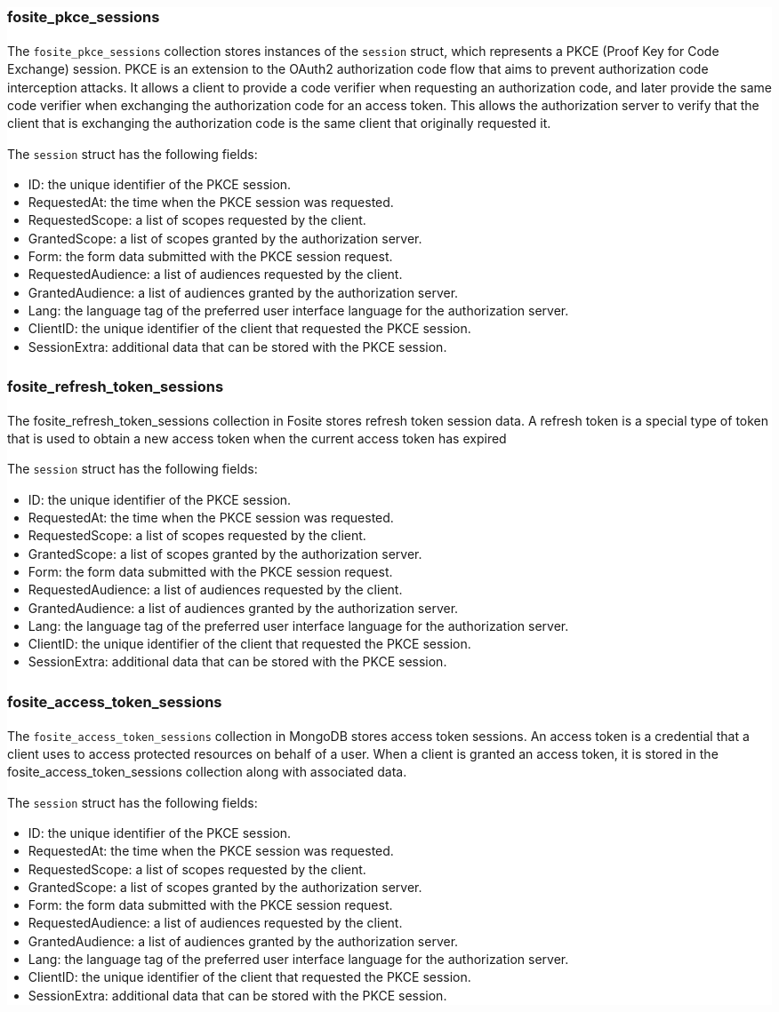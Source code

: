 ### fosite_pkce_sessions
The `fosite_pkce_sessions` collection stores instances of the `session` struct, which represents a PKCE (Proof Key for Code Exchange) session.
PKCE is an extension to the OAuth2 authorization code flow that aims to prevent authorization code interception attacks. It allows a client to provide a code verifier when requesting an authorization code, and later provide the same code verifier when exchanging the authorization code for an access token. This allows the authorization server to verify that the client that is exchanging the authorization code is the same client that originally requested it.

The `session` struct has the following fields:
- ID: the unique identifier of the PKCE session.
- RequestedAt: the time when the PKCE session was requested.
- RequestedScope: a list of scopes requested by the client.
- GrantedScope: a list of scopes granted by the authorization server.
- Form: the form data submitted with the PKCE session request.
- RequestedAudience: a list of audiences requested by the client.
- GrantedAudience: a list of audiences granted by the authorization server.
- Lang: the language tag of the preferred user interface language for the authorization server.
- ClientID: the unique identifier of the client that requested the PKCE session.
- SessionExtra: additional data that can be stored with the PKCE session.

### fosite_refresh_token_sessions
The fosite_refresh_token_sessions collection in Fosite stores refresh token session data. 
A refresh token is a special type of token that is used to obtain a new access token when the current access token has expired

The `session` struct has the following fields:
- ID: the unique identifier of the PKCE session.
- RequestedAt: the time when the PKCE session was requested.
- RequestedScope: a list of scopes requested by the client.
- GrantedScope: a list of scopes granted by the authorization server.
- Form: the form data submitted with the PKCE session request.
- RequestedAudience: a list of audiences requested by the client.
- GrantedAudience: a list of audiences granted by the authorization server.
- Lang: the language tag of the preferred user interface language for the authorization server.
- ClientID: the unique identifier of the client that requested the PKCE session.
- SessionExtra: additional data that can be stored with the PKCE session.

### fosite_access_token_sessions
The `fosite_access_token_sessions` collection in MongoDB stores access token sessions.
An access token is a credential that a client uses to access protected resources on behalf of a user. When a client is granted an access token, it is stored in the fosite_access_token_sessions collection along with associated data.

The `session` struct has the following fields:
- ID: the unique identifier of the PKCE session.
- RequestedAt: the time when the PKCE session was requested.
- RequestedScope: a list of scopes requested by the client.
- GrantedScope: a list of scopes granted by the authorization server.
- Form: the form data submitted with the PKCE session request.
- RequestedAudience: a list of audiences requested by the client.
- GrantedAudience: a list of audiences granted by the authorization server.
- Lang: the language tag of the preferred user interface language for the authorization server.
- ClientID: the unique identifier of the client that requested the PKCE session.
- SessionExtra: additional data that can be stored with the PKCE session.
